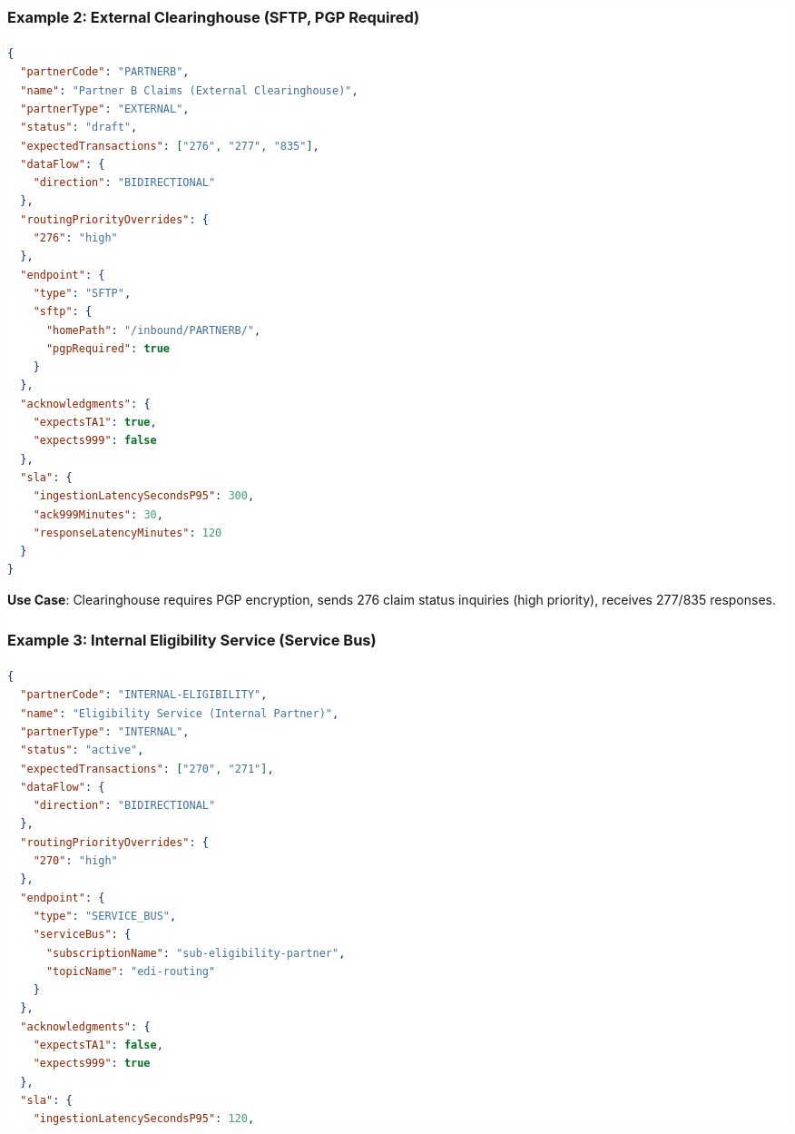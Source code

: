 ### Example 2: External Clearinghouse (SFTP, PGP Required)

```json
{
  "partnerCode": "PARTNERB",
  "name": "Partner B Claims (External Clearinghouse)",
  "partnerType": "EXTERNAL",
  "status": "draft",
  "expectedTransactions": ["276", "277", "835"],
  "dataFlow": {
    "direction": "BIDIRECTIONAL"
  },
  "routingPriorityOverrides": {
    "276": "high"
  },
  "endpoint": {
    "type": "SFTP",
    "sftp": {
      "homePath": "/inbound/PARTNERB/",
      "pgpRequired": true
    }
  },
  "acknowledgments": {
    "expectsTA1": true,
    "expects999": false
  },
  "sla": {
    "ingestionLatencySecondsP95": 300,
    "ack999Minutes": 30,
    "responseLatencyMinutes": 120
  }
}
```

**Use Case**: Clearinghouse requires PGP encryption, sends 276 claim status inquiries (high priority), receives 277/835 responses.

### Example 3: Internal Eligibility Service (Service Bus)

```json
{
  "partnerCode": "INTERNAL-ELIGIBILITY",
  "name": "Eligibility Service (Internal Partner)",
  "partnerType": "INTERNAL",
  "status": "active",
  "expectedTransactions": ["270", "271"],
  "dataFlow": {
    "direction": "BIDIRECTIONAL"
  },
  "routingPriorityOverrides": {
    "270": "high"
  },
  "endpoint": {
    "type": "SERVICE_BUS",
    "serviceBus": {
      "subscriptionName": "sub-eligibility-partner",
      "topicName": "edi-routing"
    }
  },
  "acknowledgments": {
    "expectsTA1": false,
    "expects999": true
  },
  "sla": {
    "ingestionLatencySecondsP95": 120,
```